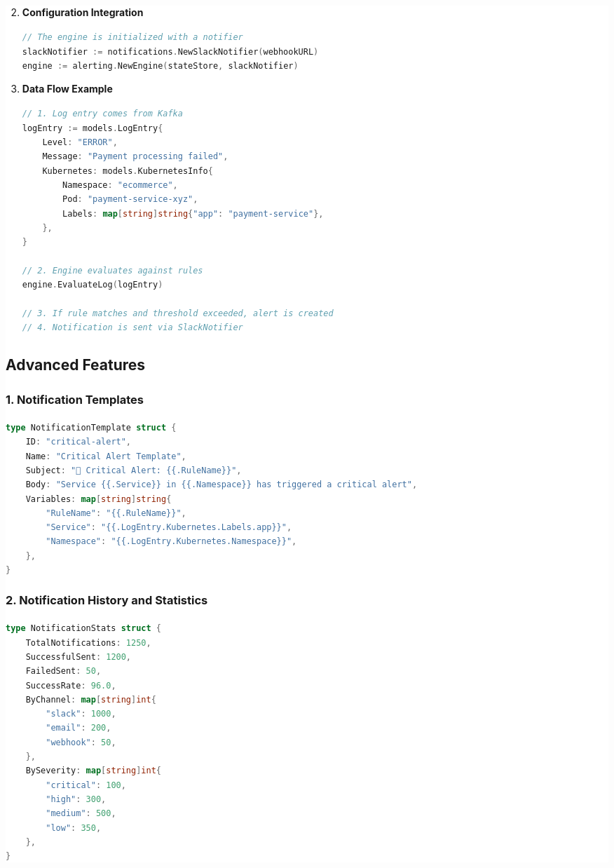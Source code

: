 2. **Configuration Integration**
   ```go
   // The engine is initialized with a notifier
   slackNotifier := notifications.NewSlackNotifier(webhookURL)
   engine := alerting.NewEngine(stateStore, slackNotifier)
   ```

3. **Data Flow Example**
   ```go
   // 1. Log entry comes from Kafka
   logEntry := models.LogEntry{
       Level: "ERROR",
       Message: "Payment processing failed",
       Kubernetes: models.KubernetesInfo{
           Namespace: "ecommerce",
           Pod: "payment-service-xyz",
           Labels: map[string]string{"app": "payment-service"},
       },
   }
   
   // 2. Engine evaluates against rules
   engine.EvaluateLog(logEntry)
   
   // 3. If rule matches and threshold exceeded, alert is created
   // 4. Notification is sent via SlackNotifier
   ```

## Advanced Features

### 1. Notification Templates
```go
type NotificationTemplate struct {
    ID: "critical-alert",
    Name: "Critical Alert Template",
    Subject: "🔴 Critical Alert: {{.RuleName}}",
    Body: "Service {{.Service}} in {{.Namespace}} has triggered a critical alert",
    Variables: map[string]string{
        "RuleName": "{{.RuleName}}",
        "Service": "{{.LogEntry.Kubernetes.Labels.app}}",
        "Namespace": "{{.LogEntry.Kubernetes.Namespace}}",
    },
}
```

### 2. Notification History and Statistics
```go
type NotificationStats struct {
    TotalNotifications: 1250,
    SuccessfulSent: 1200,
    FailedSent: 50,
    SuccessRate: 96.0,
    ByChannel: map[string]int{
        "slack": 1000,
        "email": 200,
        "webhook": 50,
    },
    BySeverity: map[string]int{
        "critical": 100,
        "high": 300,
        "medium": 500,
        "low": 350,
    },
}
```
